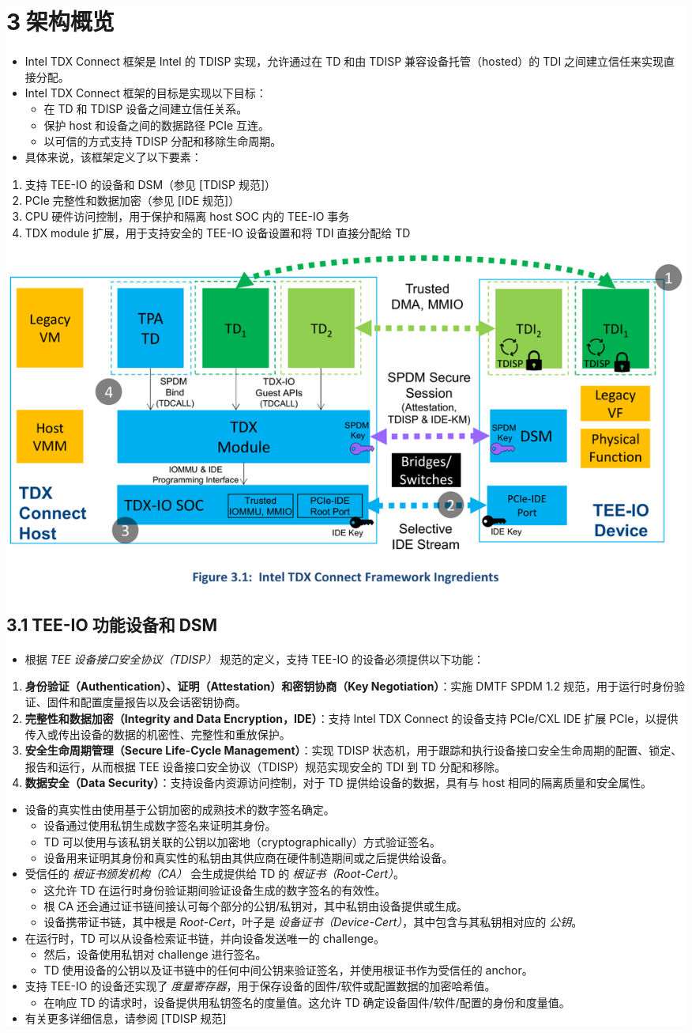 # 3 架构概览
* Intel TDX Connect 框架是 Intel 的 TDISP 实现，允许通过在 TD 和由 TDISP 兼容设备托管（hosted）的 TDI 之间建立信任来实现直接分配。
* Intel TDX Connect 框架的目标是实现以下目标：
  - 在 TD 和 TDISP 设备之间建立信任关系。
  - 保护 host 和设备之间的数据路径 PCIe 互连。
  - 以可信的方式支持 TDISP 分配和移除生命周期。
* 具体来说，该框架定义了以下要素：
1. 支持 TEE-IO 的设备和 DSM（参见 [TDISP 规范]）
2. PCIe 完整性和数据加密（参见 [IDE 规范]）
3. CPU 硬件访问控制，用于保护和隔离 host SOC 内的 TEE-IO 事务
4. TDX module 扩展，用于支持安全的 TEE-IO 设备设置和将 TDI 直接分配给 TD

![Intel TDX Connect Framework Ingredients](pic/tdx_connect_fw.png)

## 3.1 TEE-IO 功能设备和 DSM
* 根据 *TEE 设备接口安全协议（TDISP）* 规范的定义，支持 TEE-IO 的设备必须提供以下功能：
1. **身份验证（Authentication）、证明（Attestation）和密钥协商（Key Negotiation）**：实施 DMTF SPDM 1.2 规范，用于运行时身份验证、固件和配置度量报告以及会话密钥协商。
2. **完整性和数据加密（Integrity and Data Encryption，IDE）**：支持 Intel TDX Connect 的设备支持 PCIe/CXL IDE 扩展 PCIe，以提供传入或传出设备的数据的机密性、完整性和重放保护。
3. **安全生命周期管理（Secure Life-Cycle Management）**：实现 TDISP 状态机，用于跟踪和执行设备接口安全生命周期的配置、锁定、报告和运行，从而根据 TEE 设备接口安全协议（TDISP）规范实现安全的 TDI 到 TD 分配和移除。
4. **数据安全（Data Security）**：支持设备内资源访问控制，对于 TD 提供给设备的数据，具有与 host 相同的隔离质量和安全属性。
* 设备的真实性由使用基于公钥加密的成熟技术的数字签名确定。
  * 设备通过使用私钥生成数字签名来证明其身份。
  * TD 可以使用与该私钥关联的公钥以加密地（cryptographically）方式验证签名。
  * 设备用来证明其身份和真实性的私钥由其供应商在硬件制造期间或之后提供给设备。
* 受信任的 *根证书颁发机构（CA）* 会生成提供给 TD 的 *根证书（Root-Cert）*。
  * 这允许 TD 在运行时身份验证期间验证设备生成的数字签名的有效性。
  * 根 CA 还会通过证书链间接认可每个部分的公钥/私钥对，其中私钥由设备提供或生成。
  * 设备携带证书链，其中根是 *Root-Cert*，叶子是 *设备证书（Device-Cert）*，其中包含与其私钥相对应的 *公钥*。
* 在运行时，TD 可以从设备检索证书链，并向设备发送唯一的 challenge。
  * 然后，设备使用私钥对 challenge 进行签名。
  * TD 使用设备的公钥以及证书链中的任何中间公钥来验证签名，并使用根证书作为受信任的 anchor。
* 支持 TEE-IO 的设备还实现了 *度量寄存器*，用于保存设备的固件/软件或配置数据的加密哈希值。
  * 在响应 TD 的请求时，设备提供用私钥签名的度量值。这允许 TD 确定设备固件/软件/配置的身份和度量值。
* 有关更多详细信息，请参阅 [TDISP 规范]
